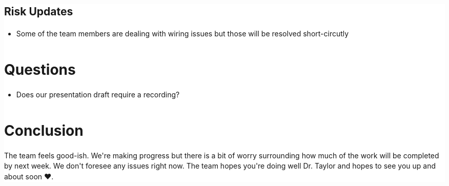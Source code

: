 ## Risk Updates
* Some of the team members are dealing with wiring issues but those will be resolved short-circutly

# Questions
* Does our presentation draft require a recording?

# Conclusion
The team feels good-ish. We're making progress but there is a bit of worry surrounding how much of the work will be completed by next week. We don't foresee any issues right now. The team hopes you're doing well Dr. Taylor and hopes to see you up and about soon :heart:.
